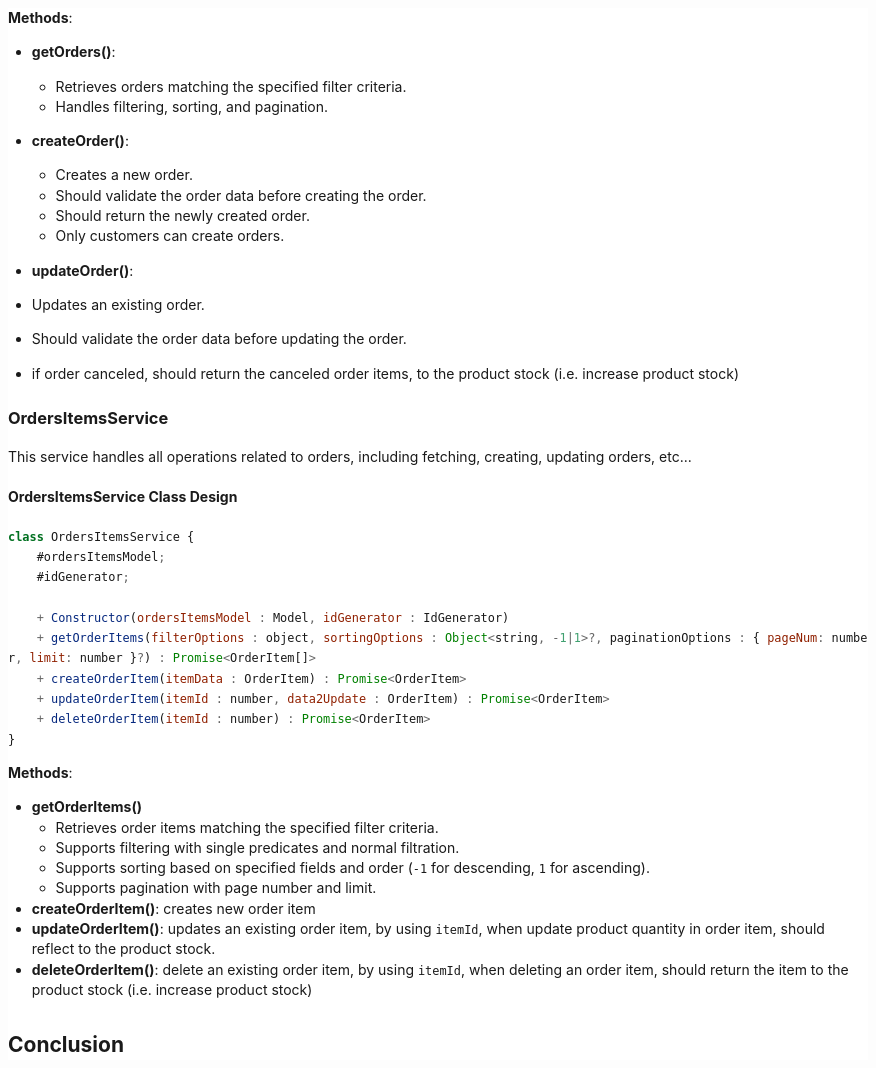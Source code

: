 **Methods**:

- **getOrders()**:

  - Retrieves orders matching the specified filter criteria.
  - Handles filtering, sorting, and pagination.

- **createOrder()**:

  - Creates a new order.
  - Should validate the order data before creating the order.
  - Should return the newly created order.
  - Only customers can create orders.

- **updateOrder()**:

- Updates an existing order.
- Should validate the order data before updating the order.
- if order canceled, should return the canceled order items, to the product stock (i.e. increase product stock)

### OrdersItemsService

This service handles all operations related to orders, including fetching, creating, updating orders, etc...

#### OrdersItemsService Class Design

```js
class OrdersItemsService {
    #ordersItemsModel;
    #idGenerator;

    + Constructor(ordersItemsModel : Model, idGenerator : IdGenerator)
    + getOrderItems(filterOptions : object, sortingOptions : Object<string, -1|1>?, paginationOptions : { pageNum: number, limit: number }?) : Promise<OrderItem[]>
    + createOrderItem(itemData : OrderItem) : Promise<OrderItem>
    + updateOrderItem(itemId : number, data2Update : OrderItem) : Promise<OrderItem>
    + deleteOrderItem(itemId : number) : Promise<OrderItem>
}
```

**Methods**:

- **getOrderItems()**
  - Retrieves order items matching the specified filter criteria.
  - Supports filtering with single predicates and normal filtration.
  - Supports sorting based on specified fields and order (`-1` for descending, `1` for ascending).
  - Supports pagination with page number and limit.
- **createOrderItem()**: creates new order item
- **updateOrderItem()**: updates an existing order item, by using `itemId`, when update product quantity in order item, should reflect to the product stock.
- **deleteOrderItem()**: delete an existing order item, by using `itemId`, when deleting an order item, should return the item to the product stock (i.e. increase product stock)

## Conclusion

